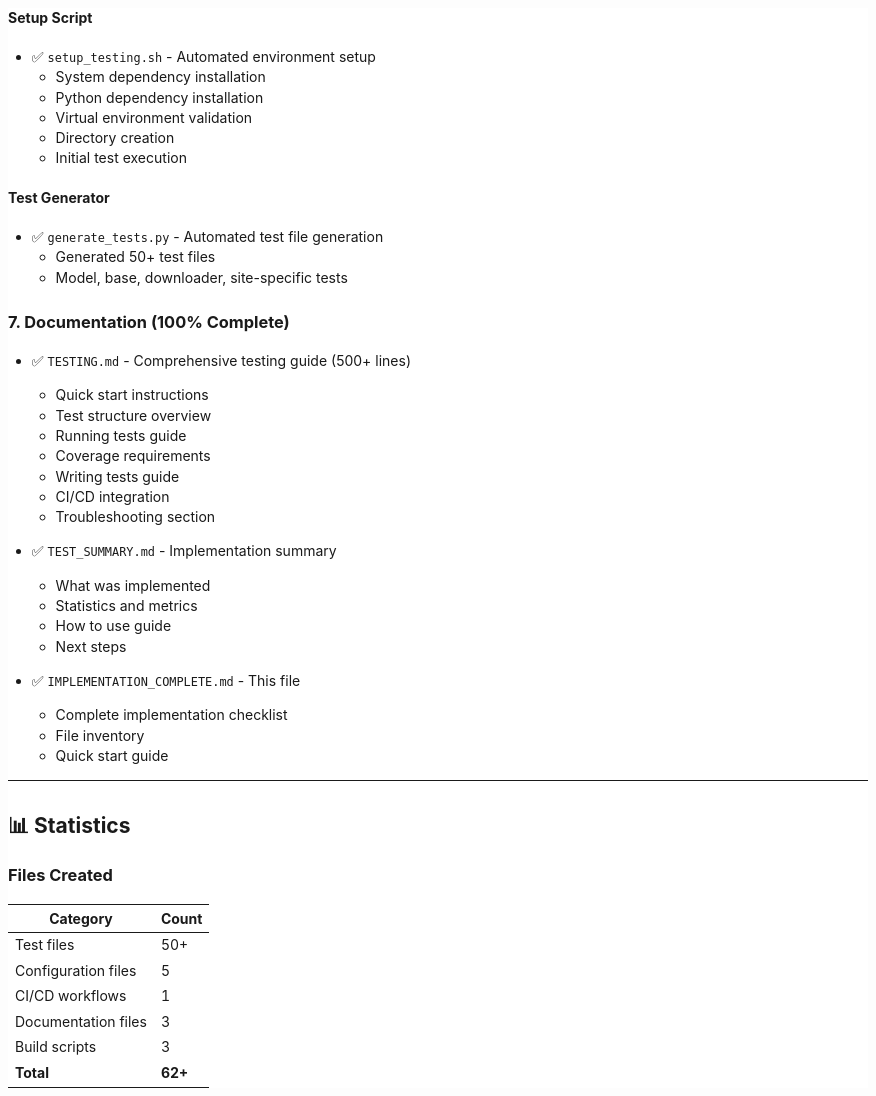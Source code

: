 #### Setup Script
- ✅ `setup_testing.sh` - Automated environment setup
  - System dependency installation
  - Python dependency installation
  - Virtual environment validation
  - Directory creation
  - Initial test execution

#### Test Generator
- ✅ `generate_tests.py` - Automated test file generation
  - Generated 50+ test files
  - Model, base, downloader, site-specific tests

### 7. Documentation (100% Complete)

- ✅ `TESTING.md` - Comprehensive testing guide (500+ lines)
  - Quick start instructions
  - Test structure overview
  - Running tests guide
  - Coverage requirements
  - Writing tests guide
  - CI/CD integration
  - Troubleshooting section

- ✅ `TEST_SUMMARY.md` - Implementation summary
  - What was implemented
  - Statistics and metrics
  - How to use guide
  - Next steps

- ✅ `IMPLEMENTATION_COMPLETE.md` - This file
  - Complete implementation checklist
  - File inventory
  - Quick start guide

---

## 📊 Statistics

### Files Created
| Category | Count |
|----------|-------|
| Test files | 50+ |
| Configuration files | 5 |
| CI/CD workflows | 1 |
| Documentation files | 3 |
| Build scripts | 3 |
| **Total** | **62+** |
